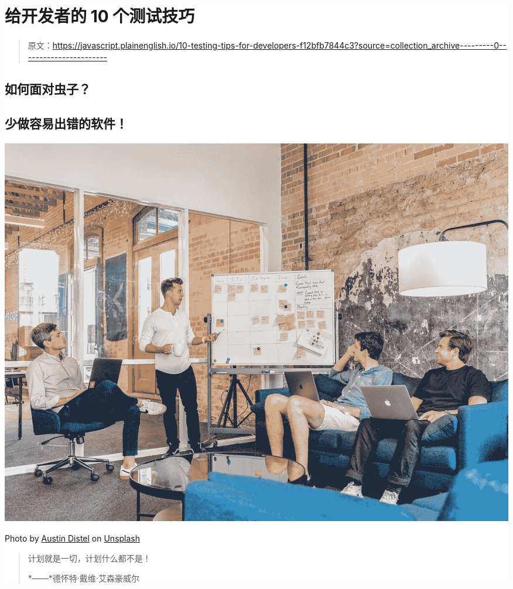# 给开发者的 10 个测试技巧

> 原文：<https://javascript.plainenglish.io/10-testing-tips-for-developers-f12bfb7844c3?source=collection_archive---------0----------------------->

## 如何面对虫子？

## 少做容易出错的软件！

![](img/2c7486c33a9a52282a6a502327978e64.png)

Photo by [Austin Distel](https://unsplash.com/@austindistel?utm_source=unsplash&utm_medium=referral&utm_content=creditCopyText) on [Unsplash](https://unsplash.com/s/photos/software?utm_source=unsplash&utm_medium=referral&utm_content=creditCopyText)

> 计划就是一切，计划什么都不是！
> 
> *——*德怀特·戴维·艾森豪威尔
